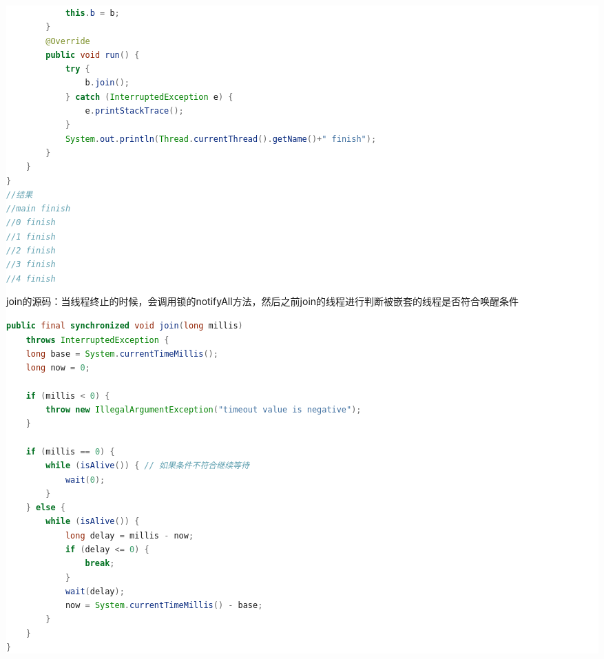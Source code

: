 ```java
			this.b = b;
		}
		@Override
		public void run() {
			try {
				b.join();
			} catch (InterruptedException e) {
				e.printStackTrace();
			}
			System.out.println(Thread.currentThread().getName()+" finish");
		}
	}
}
//结果
//main finish
//0 finish
//1 finish
//2 finish
//3 finish
//4 finish
```

join的源码：当线程终止的时候，会调用锁的notifyAll方法，然后之前join的线程进行判断被嵌套的线程是否符合唤醒条件

```java
public final synchronized void join(long millis)
    throws InterruptedException {
    long base = System.currentTimeMillis();
    long now = 0;

    if (millis < 0) {
        throw new IllegalArgumentException("timeout value is negative");
    }

    if (millis == 0) {
        while (isAlive()) { // 如果条件不符合继续等待
            wait(0);
        }
    } else {
        while (isAlive()) {
            long delay = millis - now;
            if (delay <= 0) {
                break;
            }
            wait(delay);
            now = System.currentTimeMillis() - base;
        }
    }
}
```


